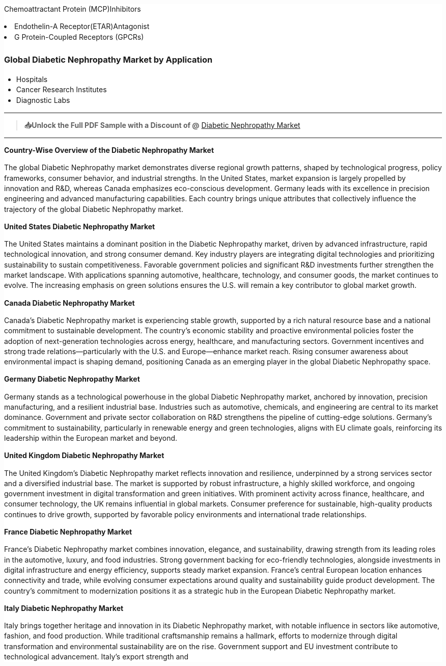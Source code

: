 Chemoattractant Protein (MCP)Inhibitors</li><li>Endothelin-A Receptor(ETAR)Antagonist</li><li>G Protein-Coupled Receptors (GPCRs)</li></ul><h3>Global Diabetic Nephropathy Market by Application</h3><ul><li>Hospitals</li><li>Cancer Research Institutes</li><li>Diagnostic Labs</li></ul></p><hr /><blockquote><p><strong>📥Unlock the Full PDF Sample with a Discount of @</strong> <a href="https://www.marketresearchintellect.com/ask-for-discount/?rid=1043972&amp;utm_source=Github-April&amp;utm_medium=049">Diabetic Nephropathy Market</a></p></blockquote><hr /><p class="" data-start="217" data-end="261"><strong data-start="217" data-end="261">Country-Wise Overview of the Diabetic Nephropathy Market</strong></p><p class="" data-start="263" data-end="774">The global Diabetic Nephropathy market demonstrates diverse regional growth patterns, shaped by technological progress, policy frameworks, consumer behavior, and industrial strengths. In the United States, market expansion is largely propelled by innovation and R&amp;D, whereas Canada emphasizes eco-conscious development. Germany leads with its excellence in precision engineering and advanced manufacturing capabilities. Each country brings unique attributes that collectively influence the trajectory of the global Diabetic Nephropathy market.</p><p class="" data-start="776" data-end="1421"><strong data-start="776" data-end="805">United States Diabetic Nephropathy Market</strong></p><p class="" data-start="776" data-end="1421">The United States maintains a dominant position in the Diabetic Nephropathy market, driven by advanced infrastructure, rapid technological innovation, and strong consumer demand. Key industry players are integrating digital technologies and prioritizing sustainability to sustain competitiveness. Favorable government policies and significant R&amp;D investments further strengthen the market landscape. With applications spanning automotive, healthcare, technology, and consumer goods, the market continues to evolve. The increasing emphasis on green solutions ensures the U.S. will remain a key contributor to global market growth.</p><p class="" data-start="1423" data-end="2019"><strong data-start="1423" data-end="1445">Canada Diabetic Nephropathy Market</strong></p><p class="" data-start="1423" data-end="2019">Canada&rsquo;s Diabetic Nephropathy market is experiencing stable growth, supported by a rich natural resource base and a national commitment to sustainable development. The country&rsquo;s economic stability and proactive environmental policies foster the adoption of next-generation technologies across energy, healthcare, and manufacturing sectors. Government incentives and strong trade relations&mdash;particularly with the U.S. and Europe&mdash;enhance market reach. Rising consumer awareness about environmental impact is shaping demand, positioning Canada as an emerging player in the global Diabetic Nephropathy space.</p><p class="" data-start="2021" data-end="2591"><strong data-start="2021" data-end="2044">Germany Diabetic Nephropathy Market</strong></p><p class="" data-start="2021" data-end="2591">Germany stands as a technological powerhouse in the global Diabetic Nephropathy market, anchored by innovation, precision manufacturing, and a resilient industrial base. Industries such as automotive, chemicals, and engineering are central to its market dominance. Government and private sector collaboration on R&amp;D strengthens the pipeline of cutting-edge solutions. Germany&rsquo;s commitment to sustainability, particularly in renewable energy and green technologies, aligns with EU climate goals, reinforcing its leadership within the European market and beyond.</p><p class="" data-start="2593" data-end="3221"><strong data-start="2593" data-end="2623">United Kingdom Diabetic Nephropathy Market</strong></p><p class="" data-start="2593" data-end="3221">The United Kingdom&rsquo;s Diabetic Nephropathy market reflects innovation and resilience, underpinned by a strong services sector and a diversified industrial base. The market is supported by robust infrastructure, a highly skilled workforce, and ongoing government investment in digital transformation and green initiatives. With prominent activity across finance, healthcare, and consumer technology, the UK remains influential in global markets. Consumer preference for sustainable, high-quality products continues to drive growth, supported by favorable policy environments and international trade relationships.</p><p class="" data-start="3223" data-end="3838"><strong data-start="3223" data-end="3245">France Diabetic Nephropathy Market</strong></p><p class="" data-start="3223" data-end="3838">France&rsquo;s Diabetic Nephropathy market combines innovation, elegance, and sustainability, drawing strength from its leading roles in the automotive, luxury, and food industries. Strong government backing for eco-friendly technologies, alongside investments in digital infrastructure and energy efficiency, supports steady market expansion. France&rsquo;s central European location enhances connectivity and trade, while evolving consumer expectations around quality and sustainability guide product development. The country&rsquo;s commitment to modernization positions it as a strategic hub in the European Diabetic Nephropathy market.</p><p class="" data-start="3840" data-end="4422"><strong data-start="3840" data-end="3861">Italy Diabetic Nephropathy Market</strong></p><p class="" data-start="3840" data-end="4422">Italy brings together heritage and innovation in its Diabetic Nephropathy market, with notable influence in sectors like automotive, fashion, and food production. While traditional craftsmanship remains a hallmark, efforts to modernize through digital transformation and environmental sustainability are on the rise. Government support and EU investment contribute to technological advancement. Italy&rsquo;s export strength and